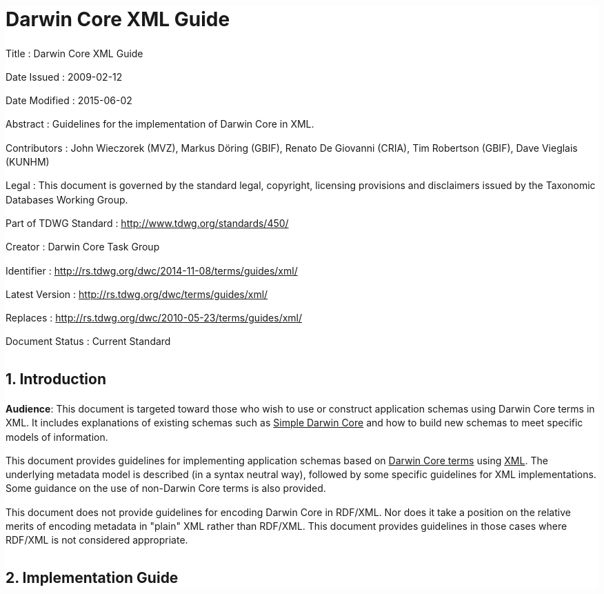 # Darwin Core XML Guide

Title
: Darwin Core XML Guide

Date Issued
: 2009-02-12

Date Modified
: 2015-06-02

Abstract
: Guidelines for the implementation of Darwin Core in XML.

Contributors
: John Wieczorek (MVZ), Markus Döring (GBIF), Renato De Giovanni (CRIA), Tim Robertson (GBIF), Dave Vieglais (KUNHM)

Legal
: This document is governed by the standard legal, copyright, licensing provisions and disclaimers issued by the Taxonomic Databases Working Group.

Part of TDWG Standard
: <http://www.tdwg.org/standards/450/>

Creator
: Darwin Core Task Group

Identifier
: <http://rs.tdwg.org/dwc/2014-11-08/terms/guides/xml/>

Latest Version
: <http://rs.tdwg.org/dwc/terms/guides/xml/>

Replaces
: <http://rs.tdwg.org/dwc/2010-05-23/terms/guides/xml/>

Document Status
: Current Standard

## 1. Introduction

**Audience**: This document is targeted toward those who wish to use or construct application schemas using Darwin Core terms in XML. It includes explanations of existing schemas such as [Simple Darwin Core](../simple/) and how to build new schemas to meet specific models of information.

This document provides guidelines for implementing application schemas based on [Darwin Core terms](../../terms/) using [XML](http://www.w3.org/XML/). The underlying metadata model is described (in a syntax neutral way), followed by some specific guidelines for XML implementations. Some guidance on the use of non-Darwin Core terms is also provided.

This document does not provide guidelines for encoding Darwin Core in RDF/XML. Nor does it take a position on the relative merits of encoding metadata in "plain" XML rather than RDF/XML. This document provides guidelines in those cases where RDF/XML is not considered appropriate.

## 2. Implementation Guide
